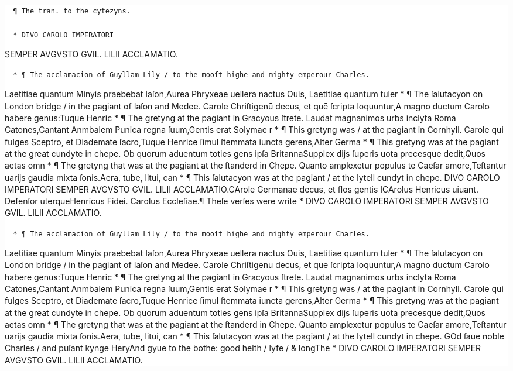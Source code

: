     _ ¶ The tran. to the cytezyns.

      * DIVO CAROLO IMPERATORI
SEMPER AVGVSTO
GVIL. LILII ACCLAMATIO.

      * ¶ The acclamacion of Guyllam Lily / to the mooſt highe and mighty emperour Charles.
Laetitiae quantum Minyis praebebat Iaſon,Aurea Phryxeae uellera nactus Ouis,
Laetitiae quantum tuler
      * ¶ The ſalutacyon on London bridge / in the pagiant of Iaſon and Medee.
Carole Chriſtigenū decus, et quē ſcripta loquuntur,A magno ductum Carolo habere genus:Tuque Henric
      * ¶ The gretyng at the pagiant in Gracyous ſtrete.
Laudat magnanimos urbs inclyta Roma Catones,Cantant Anmbalem Punica regna ſuum,Gentis erat Solymae r
      * ¶ This gretyng was / at the pagiant in Cornhyll.
Carole qui fulges Sceptro, et Diademate ſacro,Tuque Henrice ſimul ſtemmata iuncta gerens,Alter Germa
      * ¶ This gretyng was at the pagiant at the great cundyte in chepe.
Ob quorum aduentum toties gens ipſa BritannaSupplex dijs ſuperis uota precesque dedit,Quos aetas omn
      * ¶ The gretyng that was at the pagiant at the ſtanderd in Chepe.
Quanto amplexetur populus te Caeſar amore,Teſtantur uarijs gaudia mixta ſonis.Aera, tube, litui, can
      * ¶ This ſalutacyon was at the pagiant / at the lytell cundyt in chepe.
DIVO CAROLO IMPERATORI
SEMPER AVGVSTO
GVIL. LILII ACCLAMATIO.CArole Germanae decus, et flos gentis ICArolus Henricus uiuant. Defenſor uterqueHenricus Fidei. Carolus Eccleſiae.¶ Theſe verſes were write
      * DIVO CAROLO IMPERATORI
SEMPER AVGVSTO
GVIL. LILII ACCLAMATIO.

      * ¶ The acclamacion of Guyllam Lily / to the mooſt highe and mighty emperour Charles.
Laetitiae quantum Minyis praebebat Iaſon,Aurea Phryxeae uellera nactus Ouis,
Laetitiae quantum tuler
      * ¶ The ſalutacyon on London bridge / in the pagiant of Iaſon and Medee.
Carole Chriſtigenū decus, et quē ſcripta loquuntur,A magno ductum Carolo habere genus:Tuque Henric
      * ¶ The gretyng at the pagiant in Gracyous ſtrete.
Laudat magnanimos urbs inclyta Roma Catones,Cantant Anmbalem Punica regna ſuum,Gentis erat Solymae r
      * ¶ This gretyng was / at the pagiant in Cornhyll.
Carole qui fulges Sceptro, et Diademate ſacro,Tuque Henrice ſimul ſtemmata iuncta gerens,Alter Germa
      * ¶ This gretyng was at the pagiant at the great cundyte in chepe.
Ob quorum aduentum toties gens ipſa BritannaSupplex dijs ſuperis uota precesque dedit,Quos aetas omn
      * ¶ The gretyng that was at the pagiant at the ſtanderd in Chepe.
Quanto amplexetur populus te Caeſar amore,Teſtantur uarijs gaudia mixta ſonis.Aera, tube, litui, can
      * ¶ This ſalutacyon was at the pagiant / at the lytell cundyt in chepe.
GOd ſaue noble Charles / and puſant kynge HēryAnd gyue to thē bothe: good helth / lyfe / & longThe
      * DIVO CAROLO IMPERATORI
SEMPER AVGVSTO
GVIL. LILII ACCLAMATIO.
